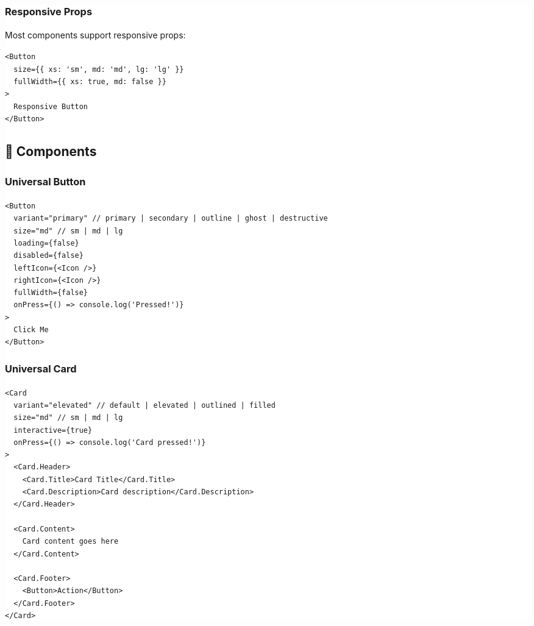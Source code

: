 ### Responsive Props

Most components support responsive props:

```tsx
<Button
  size={{ xs: 'sm', md: 'md', lg: 'lg' }}
  fullWidth={{ xs: true, md: false }}
>
  Responsive Button
</Button>
```

## 🧩 Components

### Universal Button

```tsx
<Button
  variant="primary" // primary | secondary | outline | ghost | destructive
  size="md" // sm | md | lg
  loading={false}
  disabled={false}
  leftIcon={<Icon />}
  rightIcon={<Icon />}
  fullWidth={false}
  onPress={() => console.log('Pressed!')}
>
  Click Me
</Button>
```

### Universal Card

```tsx
<Card
  variant="elevated" // default | elevated | outlined | filled
  size="md" // sm | md | lg
  interactive={true}
  onPress={() => console.log('Card pressed!')}
>
  <Card.Header>
    <Card.Title>Card Title</Card.Title>
    <Card.Description>Card description</Card.Description>
  </Card.Header>
  
  <Card.Content>
    Card content goes here
  </Card.Content>
  
  <Card.Footer>
    <Button>Action</Button>
  </Card.Footer>
</Card>
```
